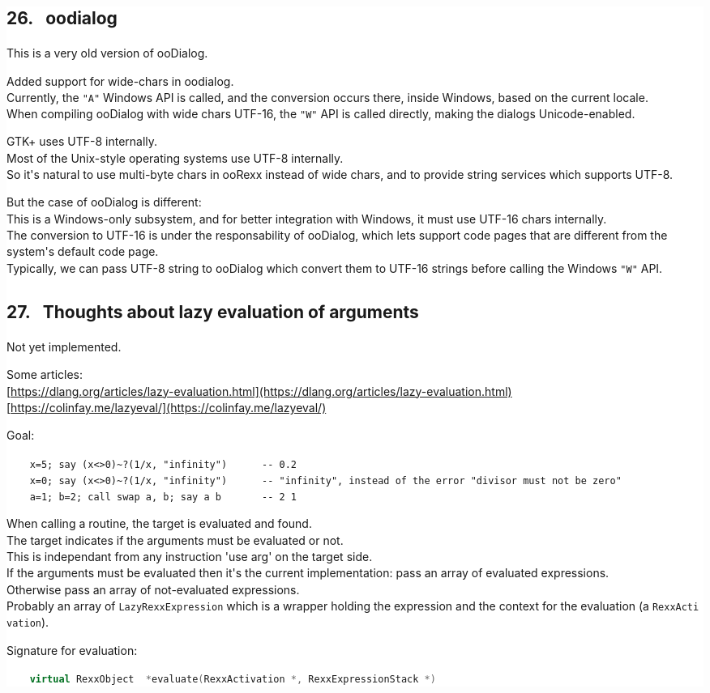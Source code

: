 ## 26.   oodialog


This is a very old version of ooDialog.

Added support for wide-chars in oodialog.  
Currently, the `"A"` Windows API is called, and the conversion occurs there, inside Windows, based on the current locale.  
When compiling ooDialog with wide chars UTF-16, the `"W"` API is called directly, making the dialogs Unicode-enabled.  

GTK+ uses UTF-8 internally.  
Most of  the Unix-style operating systems use UTF-8 internally.  
So it's natural to use multi-byte chars in ooRexx instead of wide chars, and to provide string services which supports UTF-8.  

But the case of ooDialog is different:  
This is a Windows-only subsystem, and for better integration with Windows, it must use UTF-16 chars internally.  
The conversion to UTF-16 is under the responsability of ooDialog, which lets support code pages that are different from the system's default code page.  
Typically, we can pass UTF-8 string to ooDialog which convert them to UTF-16 strings before calling the Windows `"W"` API.



## 27.   Thoughts about lazy evaluation of arguments


Not yet implemented.


Some articles:  
[https://dlang.org/articles/lazy-evaluation.html](https://dlang.org/articles/lazy-evaluation.html)  
[https://colinfay.me/lazyeval/](https://colinfay.me/lazyeval/)

Goal:

```REXX
    x=5; say (x<>0)~?(1/x, "infinity")      -- 0.2
    x=0; say (x<>0)~?(1/x, "infinity")      -- "infinity", instead of the error "divisor must not be zero"
    a=1; b=2; call swap a, b; say a b       -- 2 1
```

When calling a routine, the target is evaluated and found.  
The target indicates if the arguments must be evaluated or not.  
This is independant from any instruction 'use arg' on the target side.  
If the arguments must be evaluated then it's the current implementation: pass an array of evaluated expressions.  
Otherwise pass an array of not-evaluated expressions.  
Probably an array of `LazyRexxExpression` which is a wrapper holding the expression and the context for the evaluation (a `RexxActivation`).

Signature for evaluation:

```C++
    virtual RexxObject  *evaluate(RexxActivation *, RexxExpressionStack *)
```
